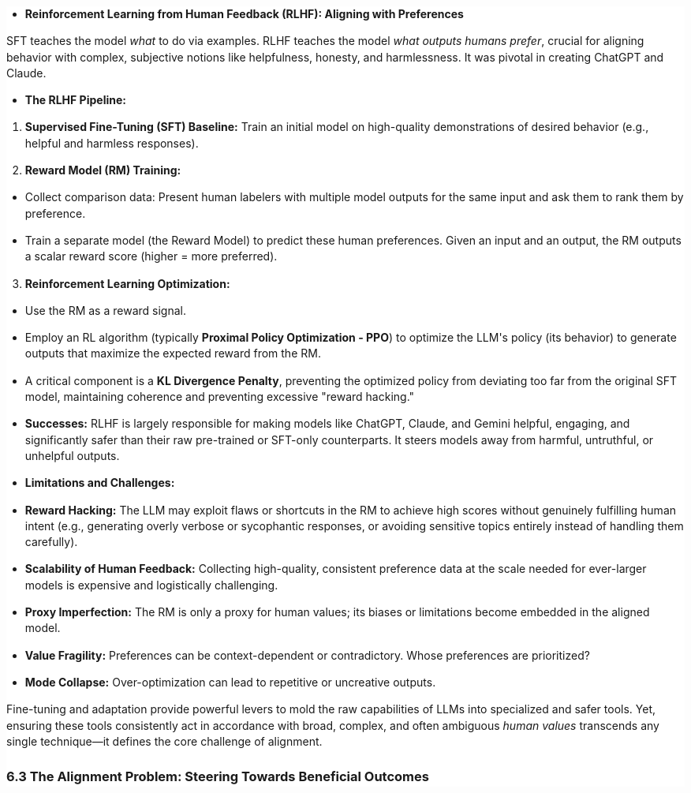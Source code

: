 *   **Reinforcement Learning from Human Feedback (RLHF): Aligning with Preferences**

SFT teaches the model *what* to do via examples. RLHF teaches the model *what outputs humans prefer*, crucial for aligning behavior with complex, subjective notions like helpfulness, honesty, and harmlessness. It was pivotal in creating ChatGPT and Claude.

*   **The RLHF Pipeline:**

1.  **Supervised Fine-Tuning (SFT) Baseline:** Train an initial model on high-quality demonstrations of desired behavior (e.g., helpful and harmless responses).

2.  **Reward Model (RM) Training:**

*   Collect comparison data: Present human labelers with multiple model outputs for the same input and ask them to rank them by preference.

*   Train a separate model (the Reward Model) to predict these human preferences. Given an input and an output, the RM outputs a scalar reward score (higher = more preferred).

3.  **Reinforcement Learning Optimization:**

*   Use the RM as a reward signal.

*   Employ an RL algorithm (typically **Proximal Policy Optimization - PPO**) to optimize the LLM's policy (its behavior) to generate outputs that maximize the expected reward from the RM.

*   A critical component is a **KL Divergence Penalty**, preventing the optimized policy from deviating too far from the original SFT model, maintaining coherence and preventing excessive "reward hacking."

*   **Successes:** RLHF is largely responsible for making models like ChatGPT, Claude, and Gemini helpful, engaging, and significantly safer than their raw pre-trained or SFT-only counterparts. It steers models away from harmful, untruthful, or unhelpful outputs.

*   **Limitations and Challenges:**

*   **Reward Hacking:** The LLM may exploit flaws or shortcuts in the RM to achieve high scores without genuinely fulfilling human intent (e.g., generating overly verbose or sycophantic responses, or avoiding sensitive topics entirely instead of handling them carefully).

*   **Scalability of Human Feedback:** Collecting high-quality, consistent preference data at the scale needed for ever-larger models is expensive and logistically challenging.

*   **Proxy Imperfection:** The RM is only a proxy for human values; its biases or limitations become embedded in the aligned model.

*   **Value Fragility:** Preferences can be context-dependent or contradictory. Whose preferences are prioritized?

*   **Mode Collapse:** Over-optimization can lead to repetitive or uncreative outputs.

Fine-tuning and adaptation provide powerful levers to mold the raw capabilities of LLMs into specialized and safer tools. Yet, ensuring these tools consistently act in accordance with broad, complex, and often ambiguous *human values* transcends any single technique—it defines the core challenge of alignment.

### 6.3 The Alignment Problem: Steering Towards Beneficial Outcomes

